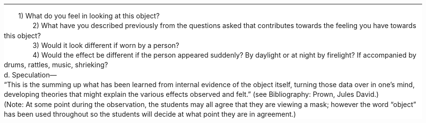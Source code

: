 ____
</font>
<font color="#ffffff" style="visibility:hidden;">
____
</font>
1) What do you feel in looking at this object?
<dt>
<font color="#ffffff" style="visibility:hidden;">
____
</font>
<font color="#ffffff" style="visibility:hidden;">
____
</font>
2) What have you described previously from the questions asked that contributes towards the feeling you have towards this object?
<dt>
<font color="#ffffff" style="visibility:hidden;">
____
</font>
<font color="#ffffff" style="visibility:hidden;">
____
</font>
3) Would it look different if worn by a person?
<dt>
<font color="#ffffff" style="visibility:hidden;">
____
</font>
<font color="#ffffff" style="visibility:hidden;">
____
</font>
4) Would the effect be different if the person appeared suddenly? By daylight or at night by firelight? If accompanied by drums, rattles, music, shrieking?
<dt>
d. Speculation—
<dt>
“This is the summing up what has been learned from internal evidence of the object itself, turning those data over in one’s mind, developing theories that might explain the various effects observed and felt.” (see Bibliography: Prown, Jules David.)
<dt>
(Note: At some point during the observation, the students may all agree that they are viewing a mask; however the word “object” has been used throughout so the students will decide at what point they are in agreement.)
</dt>
</dt>
</dt>
</dt>
</dt>
</dt>
</dt>
</dt>
</dt>
</dt>
</dt>
</dt>
</dt>
</dt>
</dt>
</dt>
</dt>
</dt>
</dt>
</dt>